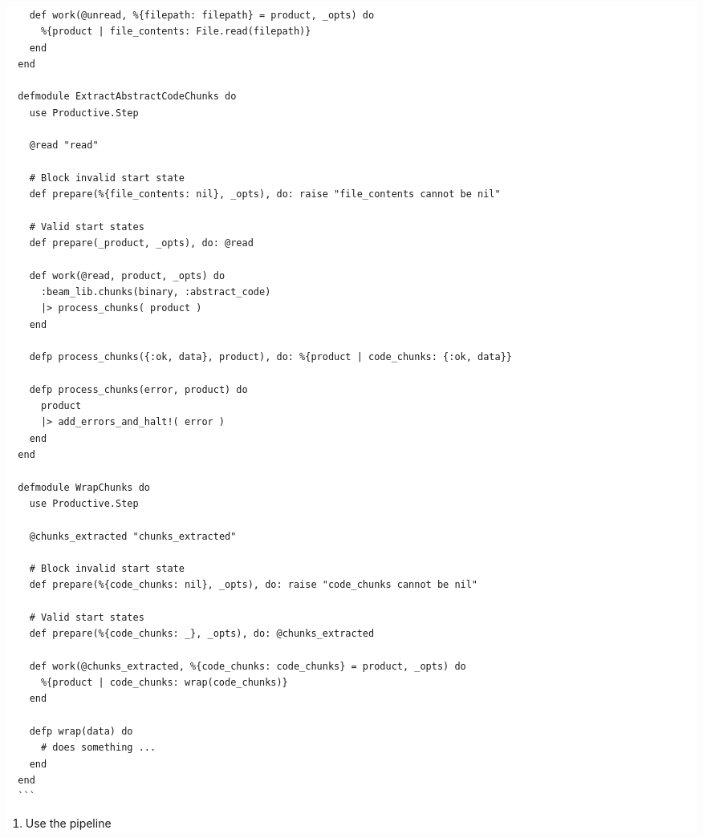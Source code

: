         def work(@unread, %{filepath: filepath} = product, _opts) do
          %{product | file_contents: File.read(filepath)}
        end
      end

      defmodule ExtractAbstractCodeChunks do
        use Productive.Step

        @read "read"

        # Block invalid start state
        def prepare(%{file_contents: nil}, _opts), do: raise "file_contents cannot be nil"

        # Valid start states
        def prepare(_product, _opts), do: @read

        def work(@read, product, _opts) do
          :beam_lib.chunks(binary, :abstract_code)
          |> process_chunks( product )
        end

        defp process_chunks({:ok, data}, product), do: %{product | code_chunks: {:ok, data}}

        defp process_chunks(error, product) do
          product
          |> add_errors_and_halt!( error )
        end
      end

      defmodule WrapChunks do
        use Productive.Step

        @chunks_extracted "chunks_extracted"

        # Block invalid start state
        def prepare(%{code_chunks: nil}, _opts), do: raise "code_chunks cannot be nil"

        # Valid start states
        def prepare(%{code_chunks: _}, _opts), do: @chunks_extracted

        def work(@chunks_extracted, %{code_chunks: code_chunks} = product, _opts) do
          %{product | code_chunks: wrap(code_chunks)}
        end

        defp wrap(data) do
          # does something ...
        end
      end
      ```
  1. Use the pipeline
